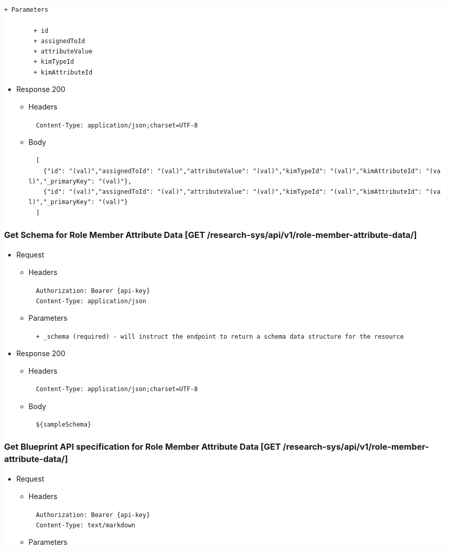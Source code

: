     + Parameters
    
            + id
            + assignedToId
            + attributeValue
            + kimTypeId
            + kimAttributeId
 

+ Response 200
    + Headers

            Content-Type: application/json;charset=UTF-8

    + Body
    
            [
              {"id": "(val)","assignedToId": "(val)","attributeValue": "(val)","kimTypeId": "(val)","kimAttributeId": "(val)","_primaryKey": "(val)"},
              {"id": "(val)","assignedToId": "(val)","attributeValue": "(val)","kimTypeId": "(val)","kimAttributeId": "(val)","_primaryKey": "(val)"}
            ]
			
### Get Schema for Role Member Attribute Data [GET /research-sys/api/v1/role-member-attribute-data/]
	 
+ Request

    + Headers

            Authorization: Bearer {api-key}
            Content-Type: application/json
    
    + Parameters

            + _schema (required) - will instruct the endpoint to return a schema data structure for the resource

+ Response 200
    + Headers

            Content-Type: application/json;charset=UTF-8

    + Body
    
            ${sampleSchema}
		
### Get Blueprint API specification for Role Member Attribute Data [GET /research-sys/api/v1/role-member-attribute-data/]
	 
+ Request

    + Headers

            Authorization: Bearer {api-key}
            Content-Type: text/markdown
    
    + Parameters
    
